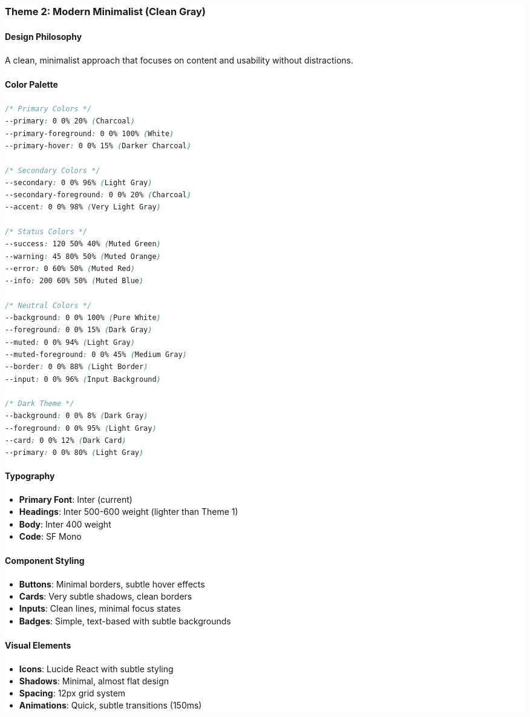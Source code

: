 
### **Theme 2: Modern Minimalist (Clean Gray)**

#### **Design Philosophy**
A clean, minimalist approach that focuses on content and usability without distractions.

#### **Color Palette**
```css
/* Primary Colors */
--primary: 0 0% 20% (Charcoal)
--primary-foreground: 0 0% 100% (White)
--primary-hover: 0 0% 15% (Darker Charcoal)

/* Secondary Colors */
--secondary: 0 0% 96% (Light Gray)
--secondary-foreground: 0 0% 20% (Charcoal)
--accent: 0 0% 98% (Very Light Gray)

/* Status Colors */
--success: 120 50% 40% (Muted Green)
--warning: 45 80% 50% (Muted Orange)
--error: 0 60% 50% (Muted Red)
--info: 200 60% 50% (Muted Blue)

/* Neutral Colors */
--background: 0 0% 100% (Pure White)
--foreground: 0 0% 15% (Dark Gray)
--muted: 0 0% 94% (Light Gray)
--muted-foreground: 0 0% 45% (Medium Gray)
--border: 0 0% 88% (Light Border)
--input: 0 0% 96% (Input Background)

/* Dark Theme */
--background: 0 0% 8% (Dark Gray)
--foreground: 0 0% 95% (Light Gray)
--card: 0 0% 12% (Dark Card)
--primary: 0 0% 80% (Light Gray)
```

#### **Typography**
- **Primary Font**: Inter (current)
- **Headings**: Inter 500-600 weight (lighter than Theme 1)
- **Body**: Inter 400 weight
- **Code**: SF Mono

#### **Component Styling**
- **Buttons**: Minimal borders, subtle hover effects
- **Cards**: Very subtle shadows, clean borders
- **Inputs**: Clean lines, minimal focus states
- **Badges**: Simple, text-based with subtle backgrounds

#### **Visual Elements**
- **Icons**: Lucide React with subtle styling
- **Shadows**: Minimal, almost flat design
- **Spacing**: 12px grid system
- **Animations**: Quick, subtle transitions (150ms)
